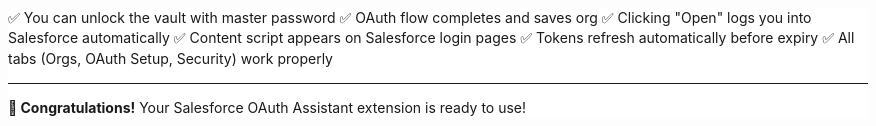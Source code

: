✅ You can unlock the vault with master password
✅ OAuth flow completes and saves org
✅ Clicking "Open" logs you into Salesforce automatically
✅ Content script appears on Salesforce login pages
✅ Tokens refresh automatically before expiry
✅ All tabs (Orgs, OAuth Setup, Security) work properly

---

**🎉 Congratulations!** Your Salesforce OAuth Assistant extension is ready to use!
